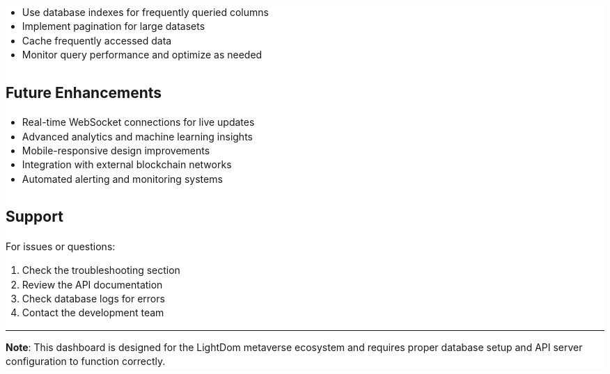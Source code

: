 - Use database indexes for frequently queried columns
- Implement pagination for large datasets
- Cache frequently accessed data
- Monitor query performance and optimize as needed

## Future Enhancements

- Real-time WebSocket connections for live updates
- Advanced analytics and machine learning insights
- Mobile-responsive design improvements
- Integration with external blockchain networks
- Automated alerting and monitoring systems

## Support

For issues or questions:
1. Check the troubleshooting section
2. Review the API documentation
3. Check database logs for errors
4. Contact the development team

---

**Note**: This dashboard is designed for the LightDom metaverse ecosystem and requires proper database setup and API server configuration to function correctly.
